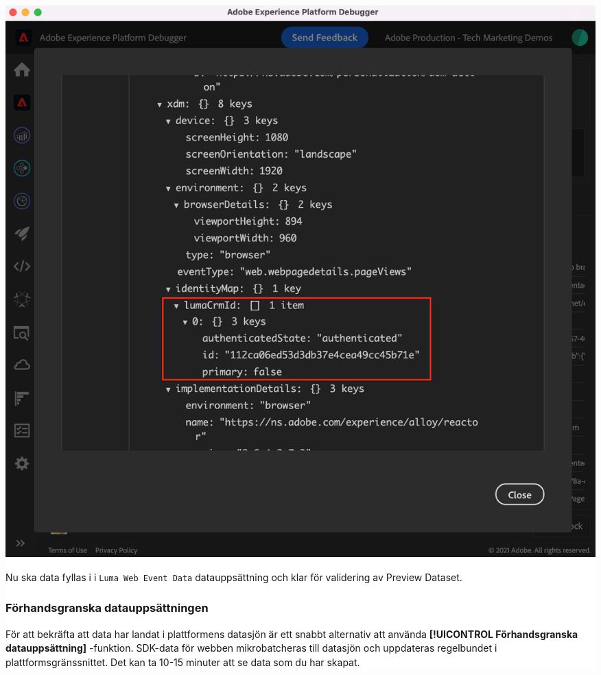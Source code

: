    ![Web SDK in Debugger](assets/experience-platform-debugger-dev-idMap.png)

Nu ska data fyllas i i `Luma Web Event Data` datauppsättning och klar för validering av Preview Dataset.

### Förhandsgranska datauppsättningen

För att bekräfta att data har landat i plattformens datasjön är ett snabbt alternativ att använda **[!UICONTROL Förhandsgranska datauppsättning]** -funktion. SDK-data för webben mikrobatcheras till datasjön och uppdateras regelbundet i plattformsgränssnittet. Det kan ta 10-15 minuter att se data som du har skapat.
